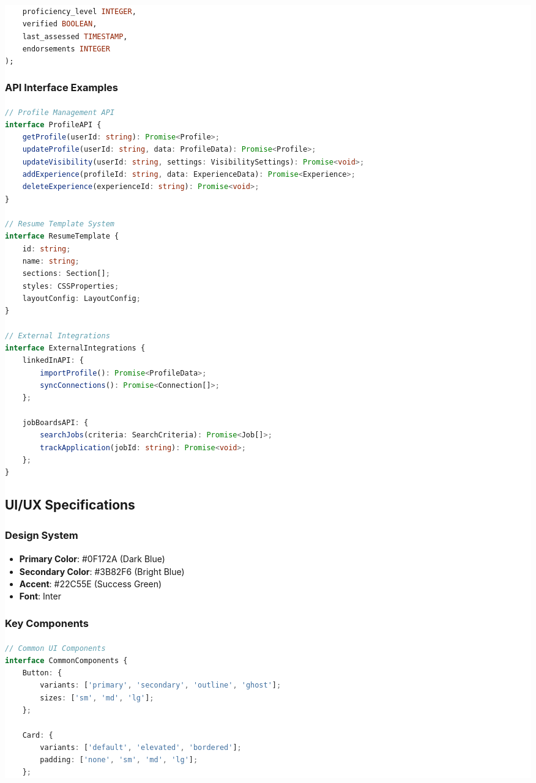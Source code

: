 ```sql
    proficiency_level INTEGER,
    verified BOOLEAN,
    last_assessed TIMESTAMP,
    endorsements INTEGER
);
```

### API Interface Examples

```typescript
// Profile Management API
interface ProfileAPI {
    getProfile(userId: string): Promise<Profile>;
    updateProfile(userId: string, data: ProfileData): Promise<Profile>;
    updateVisibility(userId: string, settings: VisibilitySettings): Promise<void>;
    addExperience(profileId: string, data: ExperienceData): Promise<Experience>;
    deleteExperience(experienceId: string): Promise<void>;
}

// Resume Template System
interface ResumeTemplate {
    id: string;
    name: string;
    sections: Section[];
    styles: CSSProperties;
    layoutConfig: LayoutConfig;
}

// External Integrations
interface ExternalIntegrations {
    linkedInAPI: {
        importProfile(): Promise<ProfileData>;
        syncConnections(): Promise<Connection[]>;
    };
    
    jobBoardsAPI: {
        searchJobs(criteria: SearchCriteria): Promise<Job[]>;
        trackApplication(jobId: string): Promise<void>;
    };
}
```

## UI/UX Specifications

### Design System
- **Primary Color**: #0F172A (Dark Blue)
- **Secondary Color**: #3B82F6 (Bright Blue)
- **Accent**: #22C55E (Success Green)
- **Font**: Inter

### Key Components
```typescript
// Common UI Components
interface CommonComponents {
    Button: {
        variants: ['primary', 'secondary', 'outline', 'ghost'];
        sizes: ['sm', 'md', 'lg'];
    };
    
    Card: {
        variants: ['default', 'elevated', 'bordered'];
        padding: ['none', 'sm', 'md', 'lg'];
    };
```